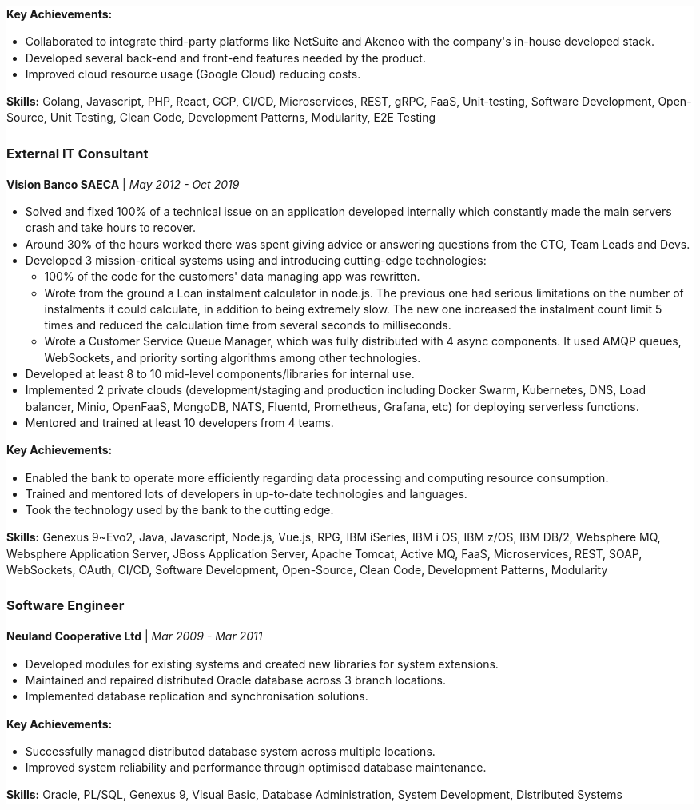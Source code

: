 **Key Achievements:**
- Collaborated to integrate third-party platforms like NetSuite and Akeneo with the company's in-house developed stack.
- Developed several back-end and front-end features needed by the product.
- Improved cloud resource usage (Google Cloud) reducing costs.

**Skills:** Golang, Javascript, PHP, React, GCP, CI/CD, Microservices, REST, gRPC, FaaS, Unit-testing, Software Development, Open-Source, Unit Testing, Clean Code, Development Patterns, Modularity, E2E Testing

### External IT Consultant
**Vision Banco SAECA** | *May 2012 - Oct 2019*

- Solved and fixed 100% of a technical issue on an application developed internally which constantly made the main servers crash and take hours to recover.
- Around 30% of the hours worked there was spent giving advice or answering questions from the CTO, Team Leads and Devs.
- Developed 3 mission-critical systems using and introducing cutting-edge technologies:
  - 100% of the code for the customers' data managing app was rewritten.
  - Wrote from the ground a Loan instalment calculator in node.js. The previous one had serious limitations on the number of instalments it could calculate, in addition to being extremely slow. The new one increased the instalment count limit 5 times and reduced the calculation time from several seconds to milliseconds.
  - Wrote a Customer Service Queue Manager, which was fully distributed with 4 async components. It used AMQP queues, WebSockets, and priority sorting algorithms among other technologies.
- Developed at least 8 to 10 mid-level components/libraries for internal use.
- Implemented 2 private clouds (development/staging and production including Docker Swarm, Kubernetes, DNS, Load balancer, Minio, OpenFaaS, MongoDB, NATS, Fluentd, Prometheus, Grafana, etc) for deploying serverless functions.
- Mentored and trained at least 10 developers from 4 teams.

**Key Achievements:**
- Enabled the bank to operate more efficiently regarding data processing and computing resource consumption.
- Trained and mentored lots of developers in up-to-date technologies and languages.
- Took the technology used by the bank to the cutting edge.

**Skills:** Genexus 9~Evo2, Java, Javascript, Node.js, Vue.js, RPG, IBM iSeries, IBM i OS, IBM z/OS, IBM DB/2, Websphere MQ, Websphere Application Server, JBoss Application Server, Apache Tomcat, Active MQ, FaaS, Microservices, REST, SOAP, WebSockets, OAuth, CI/CD, Software Development, Open-Source, Clean Code, Development Patterns, Modularity

### Software Engineer
**Neuland Cooperative Ltd** | *Mar 2009 - Mar 2011*

- Developed modules for existing systems and created new libraries for system extensions.
- Maintained and repaired distributed Oracle database across 3 branch locations.
- Implemented database replication and synchronisation solutions.

**Key Achievements:**
- Successfully managed distributed database system across multiple locations.
- Improved system reliability and performance through optimised database maintenance.

**Skills:** Oracle, PL/SQL, Genexus 9, Visual Basic, Database Administration, System Development, Distributed Systems
